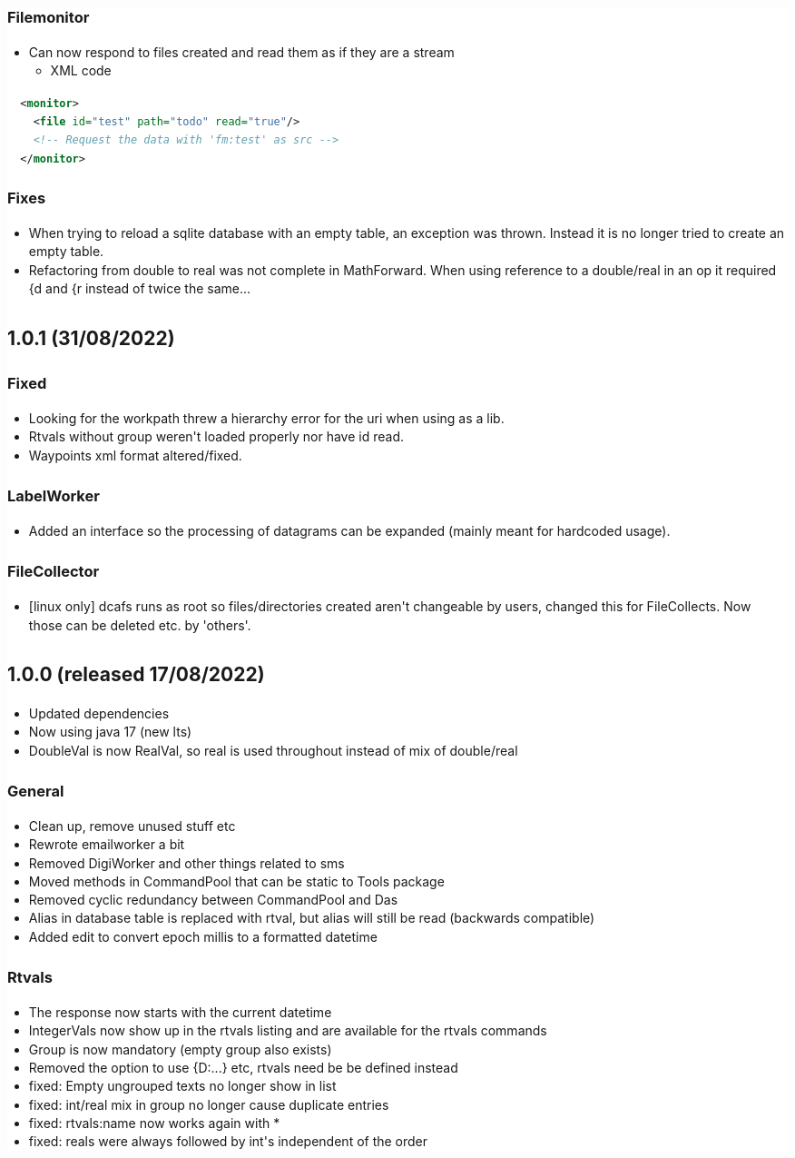 ### Filemonitor
- Can now respond to files created and read them as if they are a stream
  - XML code 
````xml
  <monitor>
    <file id="test" path="todo" read="true"/>
    <!-- Request the data with 'fm:test' as src -->
  </monitor>
````

### Fixes
- When trying to reload a sqlite database with an empty table, an exception was thrown. 
Instead it is no longer tried to create an empty table.
- Refactoring from double to real was not complete in MathForward. When using reference to a double/real
in an op it required {d and {r instead of twice the same...

## 1.0.1 (31/08/2022)

### Fixed
- Looking for the workpath threw a hierarchy error for the uri when using as a lib.
- Rtvals without group weren't loaded properly nor have id read.
- Waypoints xml format altered/fixed.

### LabelWorker
- Added an interface so the processing of datagrams can be expanded (mainly meant for hardcoded usage).

### FileCollector
- [linux only] dcafs runs as root so files/directories created aren't changeable by users, changed this
for FileCollects. Now those can be deleted etc. by 'others'. 

## 1.0.0 (released 17/08/2022)
- Updated dependencies
- Now using java 17 (new lts)
- DoubleVal is now RealVal, so real is used throughout instead of mix of double/real

### General
- Clean up, remove unused stuff etc
- Rewrote emailworker a bit
- Removed DigiWorker and other things related to sms
- Moved methods in CommandPool that can be static to Tools package
- Removed cyclic redundancy between CommandPool and Das
- Alias in database table is replaced with rtval, but alias will still be read (backwards compatible)
- Added edit to convert epoch millis to a formatted datetime

### Rtvals
- The response now starts with the current datetime
- IntegerVals now show up in the rtvals listing and are available for
the rtvals commands
- Group is now mandatory (empty group also exists)
- Removed the option to use {D:...} etc, rtvals need be be defined instead
- fixed: Empty ungrouped texts no longer show in list
- fixed: int/real mix in group no longer cause duplicate entries
- fixed: rtvals:name now works again with *
- fixed: reals were always followed by int's independent of the order
